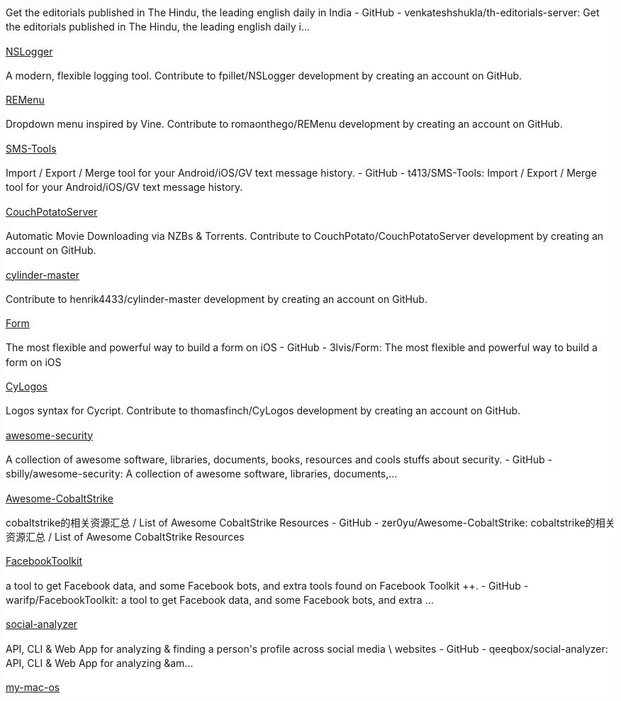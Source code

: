Get the editorials published in The Hindu, the leading english daily in India - GitHub - venkateshshukla/th-editorials-server: Get the editorials published in The Hindu, the leading english daily i...

[NSLogger](https://github.com/fpillet/NSLogger)

A modern, flexible logging tool. Contribute to fpillet/NSLogger development by creating an account on GitHub.

[REMenu](https://github.com/romaonthego/REMenu)

Dropdown menu inspired by Vine. Contribute to romaonthego/REMenu development by creating an account on GitHub.

[SMS-Tools](https://github.com/t413/SMS-Tools)

Import / Export / Merge tool for your Android/iOS/GV text message history. - GitHub - t413/SMS-Tools: Import / Export / Merge tool for your Android/iOS/GV text message history.

[CouchPotatoServer](https://github.com/CouchPotato/CouchPotatoServer)

Automatic Movie Downloading via NZBs & Torrents. Contribute to CouchPotato/CouchPotatoServer development by creating an account on GitHub.

[cylinder-master](https://github.com/henrik4433/cylinder-master)

Contribute to henrik4433/cylinder-master development by creating an account on GitHub.

[Form](https://github.com/3lvis/Form)

The most flexible and powerful way to build a form on iOS - GitHub - 3lvis/Form: The most flexible and powerful way to build a form on iOS

[CyLogos](https://github.com/thomasfinch/CyLogos)

Logos syntax for Cycript. Contribute to thomasfinch/CyLogos development by creating an account on GitHub.

[awesome-security](https://github.com/sbilly/awesome-security)

A collection of awesome software, libraries, documents, books, resources and cools stuffs about security. - GitHub - sbilly/awesome-security: A collection of awesome software, libraries, documents,...

[Awesome-CobaltStrike](https://github.com/zer0yu/Awesome-CobaltStrike)

cobaltstrike的相关资源汇总 / List of Awesome CobaltStrike Resources - GitHub - zer0yu/Awesome-CobaltStrike: cobaltstrike的相关资源汇总 / List of Awesome CobaltStrike Resources

[FacebookToolkit](https://github.com/warifp/FacebookToolkit)

a tool to get Facebook data, and some Facebook bots, and extra tools found on Facebook Toolkit ++. - GitHub - warifp/FacebookToolkit: a tool to get Facebook data, and some Facebook bots, and extra ...

[social-analyzer](https://github.com/qeeqbox/social-analyzer)

API, CLI &amp; Web App for analyzing &amp; finding a person&#39;s profile across social media \\ websites - GitHub - qeeqbox/social-analyzer: API, CLI &amp; Web App for analyzing &am...

[my-mac-os](https://github.com/nikitavoloboev/my-mac-os)
